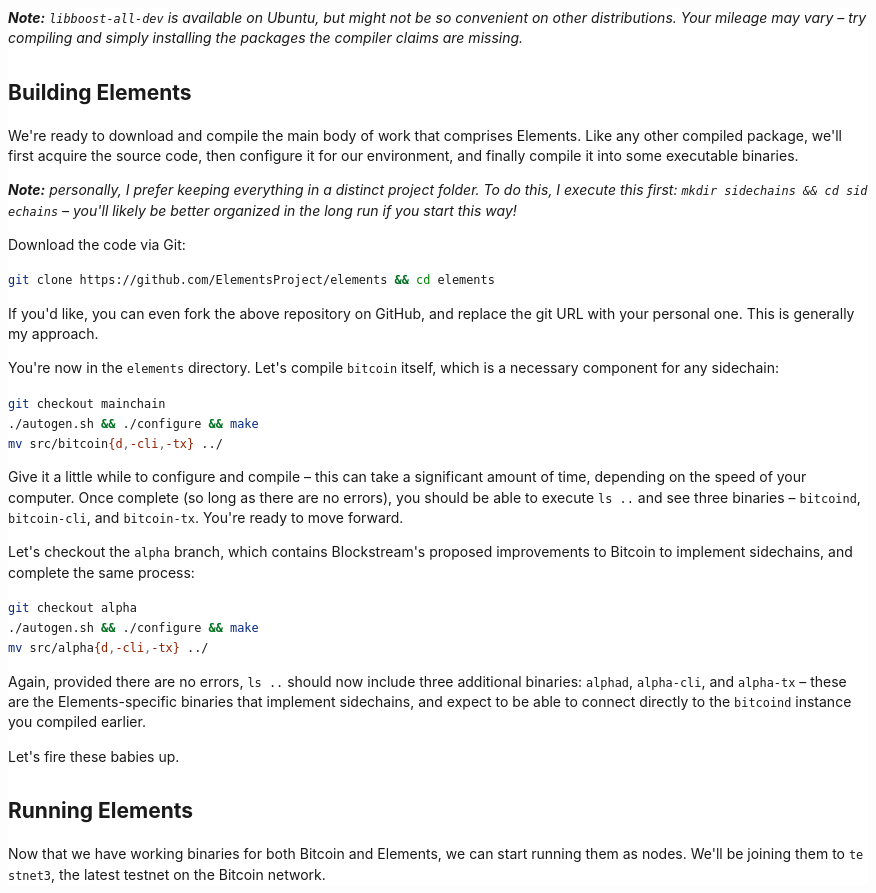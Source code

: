 _**Note:** `libboost-all-dev` is available on Ubuntu, but might not be so
convenient on other distributions.  Your mileage may vary – try compiling and
simply installing the packages the compiler claims are missing._

<a name="building-elements"></a>
## Building Elements
We're ready to download and compile the main body of work that comprises
Elements.  Like any other compiled package, we'll first acquire the source code,
then configure it for our environment, and finally compile it into some
executable binaries.

_**Note:** personally, I prefer keeping everything in a distinct project folder.
 To do this, I execute this first: `mkdir sidechains && cd sidechains` – you'll
likely be better organized in the long run if you start this way!_

Download the code via Git:
```bash
git clone https://github.com/ElementsProject/elements && cd elements
```

If you'd like, you can even fork the above repository on GitHub, and replace the
git URL with your personal one.  This is generally my approach.

You're now in the `elements` directory.  Let's compile `bitcoin` itself, which
is a necessary component for any sidechain:
```bash
git checkout mainchain
./autogen.sh && ./configure && make
mv src/bitcoin{d,-cli,-tx} ../
```

Give it a little while to configure and compile – this can take a significant
amount of time, depending on the speed of your computer.  Once complete (so long
as there are no errors), you should be able to execute `ls ..` and see three
binaries – `bitcoind`, `bitcoin-cli`, and `bitcoin-tx`.  You're ready to move
forward.

Let's checkout the `alpha` branch, which contains Blockstream's proposed
improvements to Bitcoin to implement sidechains, and complete the same process:
```bash
git checkout alpha
./autogen.sh && ./configure && make
mv src/alpha{d,-cli,-tx} ../
```

Again, provided there are no errors, `ls ..` should now include three additional
binaries: `alphad`, `alpha-cli`, and `alpha-tx` – these are the
Elements-specific binaries that implement sidechains, and expect to be able to
connect directly to the `bitcoind` instance you compiled earlier.

Let's fire these babies up.

## Running Elements
Now that we have working binaries for both Bitcoin and Elements, we can start
running them as nodes.  We'll be joining them to `testnet3`, the latest testnet
on the Bitcoin network.

